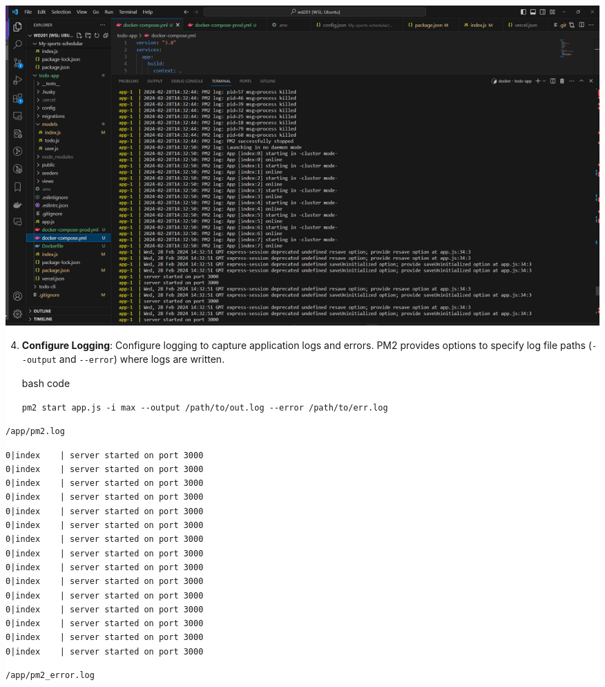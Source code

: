 ![alt text](<Screenshot 2024-02-28 214113.png>)

4.  **Configure Logging**: Configure logging to capture application logs and errors. PM2 provides options to specify log file paths (`--output` and `--error`) where logs are written.

    bash code

    `pm2 start app.js -i max --output /path/to/out.log --error /path/to/err.log`

`/app/pm2.log`

```log
0|index    | server started on port 3000
0|index    | server started on port 3000
0|index    | server started on port 3000
0|index    | server started on port 3000
0|index    | server started on port 3000
0|index    | server started on port 3000
0|index    | server started on port 3000
0|index    | server started on port 3000
0|index    | server started on port 3000
0|index    | server started on port 3000
0|index    | server started on port 3000
0|index    | server started on port 3000
0|index    | server started on port 3000
0|index    | server started on port 3000
0|index    | server started on port 3000
```

`/app/pm2_error.log`
